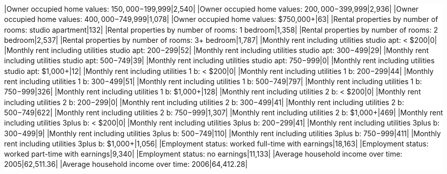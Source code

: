 |Owner occupied home values: $150,000-$199,999|2,540|
|Owner occupied home values: $200,000-$399,999|2,936|
|Owner occupied home values: $400,000-$749,999|1,078|
|Owner occupied home values: $750,000+|63|
|Rental properties by number of rooms: studio apartment|132|
|Rental properties by number of rooms: 1 bedroom|1,358|
|Rental properties by number of rooms: 2 bedroom|2,537|
|Rental properties by number of rooms: 3+ bedroom|1,787|
|Monthly rent including utilities studio apt: < $200|0|
|Monthly rent including utilities studio apt: $200-$299|52|
|Monthly rent including utilities studio apt: $300-$499|29|
|Monthly rent including utilities studio apt: $500-$749|39|
|Monthly rent including utilities studio apt: $750-$999|0|
|Monthly rent including utilities studio apt: $1,000+|12|
|Monthly rent including utilities 1 b: < $200|0|
|Monthly rent including utilities 1 b: $200-$299|44|
|Monthly rent including utilities 1 b: $300-$499|51|
|Monthly rent including utilities 1 b: $500-$749|797|
|Monthly rent including utilities 1 b: $750-$999|326|
|Monthly rent including utilities 1 b: $1,000+|128|
|Monthly rent including utilities 2 b: < $200|0|
|Monthly rent including utilities 2 b: $200-$299|0|
|Monthly rent including utilities 2 b: $300-$499|41|
|Monthly rent including utilities 2 b: $500-$749|622|
|Monthly rent including utilities 2 b: $750-$999|1,307|
|Monthly rent including utilities 2 b: $1,000+|469|
|Monthly rent including utilities 3plus b: < $200|0|
|Monthly rent including utilities 3plus b: $200-$299|41|
|Monthly rent including utilities 3plus b: $300-$499|9|
|Monthly rent including utilities 3plus b: $500-$749|110|
|Monthly rent including utilities 3plus b: $750-$999|411|
|Monthly rent including utilities 3plus b: $1,000+|1,056|
|Employment status: worked full-time with earnings|18,163|
|Employment status: worked part-time with earnings|9,340|
|Employment status: no earnings|11,133|
|Average household income over time: 2005|62,511.36|
|Average household income over time: 2006|64,412.28|